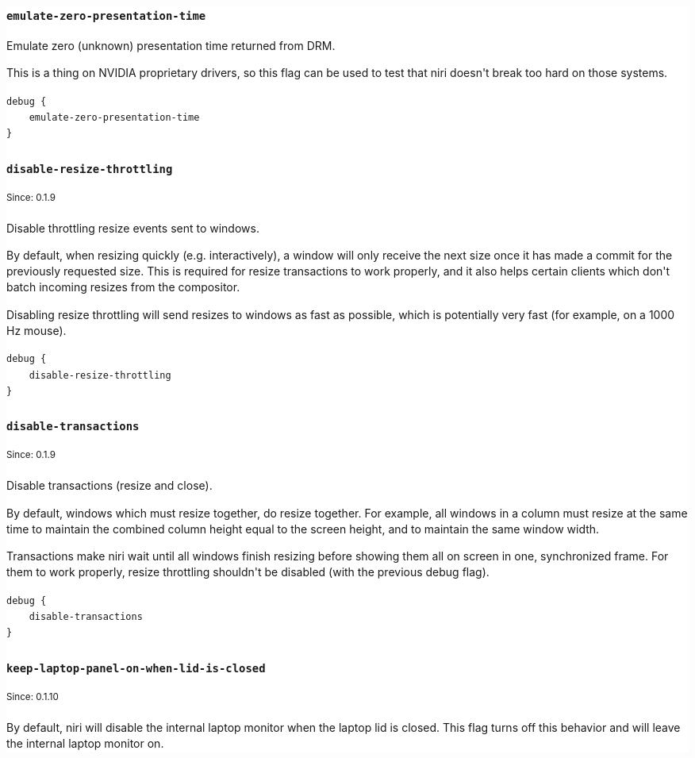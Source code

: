 ### `emulate-zero-presentation-time`

Emulate zero (unknown) presentation time returned from DRM.

This is a thing on NVIDIA proprietary drivers, so this flag can be used to test that niri doesn't break too hard on those systems.

```kdl
debug {
    emulate-zero-presentation-time
}
```

### `disable-resize-throttling`

<sup>Since: 0.1.9</sup>

Disable throttling resize events sent to windows.

By default, when resizing quickly (e.g. interactively), a window will only receive the next size once it has made a commit for the previously requested size.
This is required for resize transactions to work properly, and it also helps certain clients which don't batch incoming resizes from the compositor.

Disabling resize throttling will send resizes to windows as fast as possible, which is potentially very fast (for example, on a 1000 Hz mouse).

```kdl
debug {
    disable-resize-throttling
}
```

### `disable-transactions`

<sup>Since: 0.1.9</sup>

Disable transactions (resize and close).

By default, windows which must resize together, do resize together.
For example, all windows in a column must resize at the same time to maintain the combined column height equal to the screen height, and to maintain the same window width.

Transactions make niri wait until all windows finish resizing before showing them all on screen in one, synchronized frame.
For them to work properly, resize throttling shouldn't be disabled (with the previous debug flag).

```kdl
debug {
    disable-transactions
}
```

### `keep-laptop-panel-on-when-lid-is-closed`

<sup>Since: 0.1.10</sup>

By default, niri will disable the internal laptop monitor when the laptop lid is closed.
This flag turns off this behavior and will leave the internal laptop monitor on.
